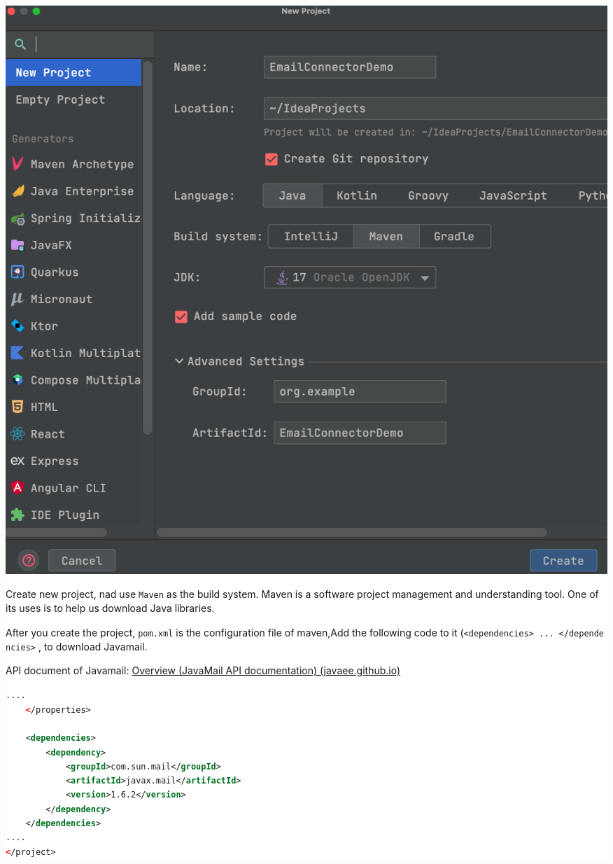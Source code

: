 ![create_demo](assets/create_demo-20230223234013-nt6vtv8.png)

Create new project, nad use `Maven`​ as the build system. Maven is a software project management and understanding tool. One of its uses is to help us download Java libraries.

After you create the project, `pom.xml`​ is the configuration file of maven,Add the following code to it (`<dependencies> ... </dependencies>`​ , to download Javamail.

API document of Javamail: [Overview (JavaMail API documentation) (javaee.github.io)](https://javaee.github.io/javamail/docs/api/)

```xml
....
    </properties>

    <dependencies>
        <dependency>
            <groupId>com.sun.mail</groupId>
            <artifactId>javax.mail</artifactId>
            <version>1.6.2</version>
        </dependency>
    </dependencies>
....
</project>
```